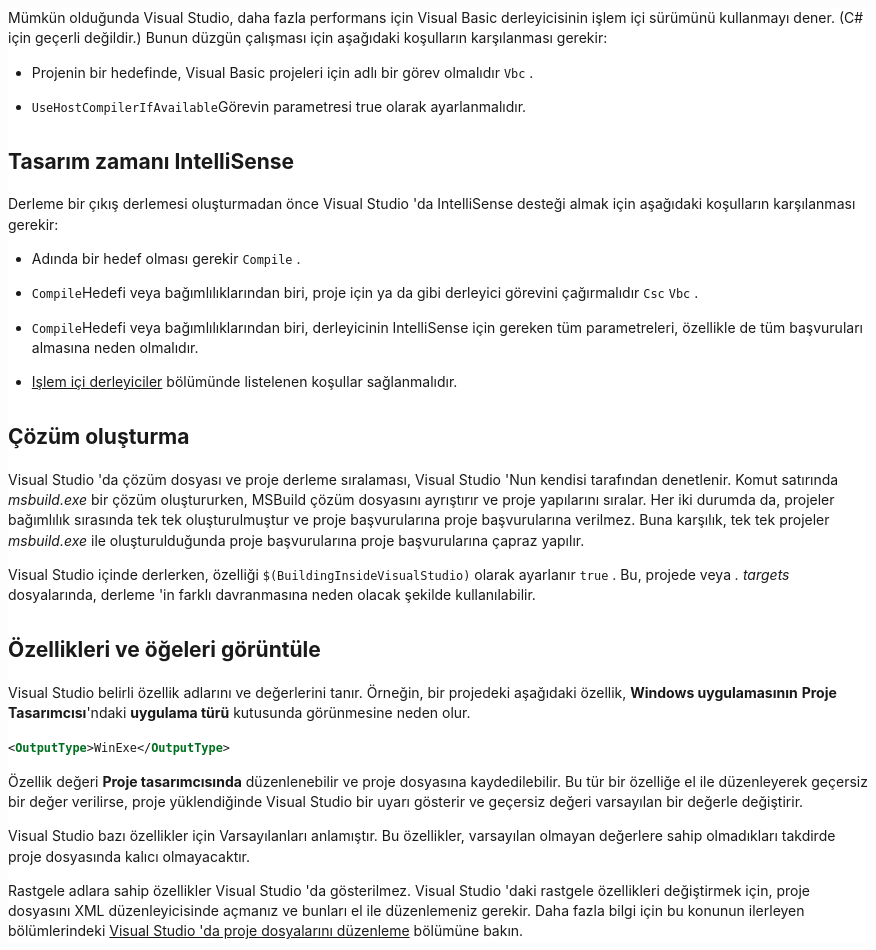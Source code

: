  Mümkün olduğunda Visual Studio, daha fazla performans için Visual Basic derleyicisinin işlem içi sürümünü kullanmayı dener. (C# için geçerli değildir.) Bunun düzgün çalışması için aşağıdaki koşulların karşılanması gerekir:

- Projenin bir hedefinde, Visual Basic projeleri için adlı bir görev olmalıdır `Vbc` .

- `UseHostCompilerIfAvailable`Görevin parametresi true olarak ayarlanmalıdır.

## <a name="design-time-intellisense"></a>Tasarım zamanı IntelliSense

 Derleme bir çıkış derlemesi oluşturmadan önce Visual Studio 'da IntelliSense desteği almak için aşağıdaki koşulların karşılanması gerekir:

- Adında bir hedef olması gerekir `Compile` .

- `Compile`Hedefi veya bağımlılıklarından biri, proje için ya da gibi derleyici görevini çağırmalıdır `Csc` `Vbc` .

- `Compile`Hedefi veya bağımlılıklarından biri, derleyicinin IntelliSense için gereken tüm parametreleri, özellikle de tüm başvuruları almasına neden olmalıdır.

- [Işlem içi derleyiciler](#in-process-compilers) bölümünde listelenen koşullar sağlanmalıdır.

## <a name="build-solutions"></a>Çözüm oluşturma

 Visual Studio 'da çözüm dosyası ve proje derleme sıralaması, Visual Studio 'Nun kendisi tarafından denetlenir. Komut satırında *msbuild.exe* bir çözüm oluştururken, MSBuild çözüm dosyasını ayrıştırır ve proje yapılarını sıralar. Her iki durumda da, projeler bağımlılık sırasında tek tek oluşturulmuştur ve proje başvurularına proje başvurularına verilmez. Buna karşılık, tek tek projeler *msbuild.exe* ile oluşturulduğunda proje başvurularına proje başvurularına çapraz yapılır.

 Visual Studio içinde derlerken, özelliği `$(BuildingInsideVisualStudio)` olarak ayarlanır `true` . Bu, projede veya *. targets* dosyalarında, derleme 'in farklı davranmasına neden olacak şekilde kullanılabilir.

## <a name="display-properties-and-items"></a>Özellikleri ve öğeleri görüntüle

 Visual Studio belirli özellik adlarını ve değerlerini tanır. Örneğin, bir projedeki aşağıdaki özellik, **Windows uygulamasının** **Proje Tasarımcısı**'ndaki **uygulama türü** kutusunda görünmesine neden olur.

```xml
<OutputType>WinExe</OutputType>
```

 Özellik değeri **Proje tasarımcısında** düzenlenebilir ve proje dosyasına kaydedilebilir. Bu tür bir özelliğe el ile düzenleyerek geçersiz bir değer verilirse, proje yüklendiğinde Visual Studio bir uyarı gösterir ve geçersiz değeri varsayılan bir değerle değiştirir.

 Visual Studio bazı özellikler için Varsayılanları anlamıştır. Bu özellikler, varsayılan olmayan değerlere sahip olmadıkları takdirde proje dosyasında kalıcı olmayacaktır.

 Rastgele adlara sahip özellikler Visual Studio 'da gösterilmez. Visual Studio 'daki rastgele özellikleri değiştirmek için, proje dosyasını XML düzenleyicisinde açmanız ve bunları el ile düzenlemeniz gerekir. Daha fazla bilgi için bu konunun ilerleyen bölümlerindeki [Visual Studio 'da proje dosyalarını düzenleme](#edit-project-files-in-visual-studio) bölümüne bakın.
